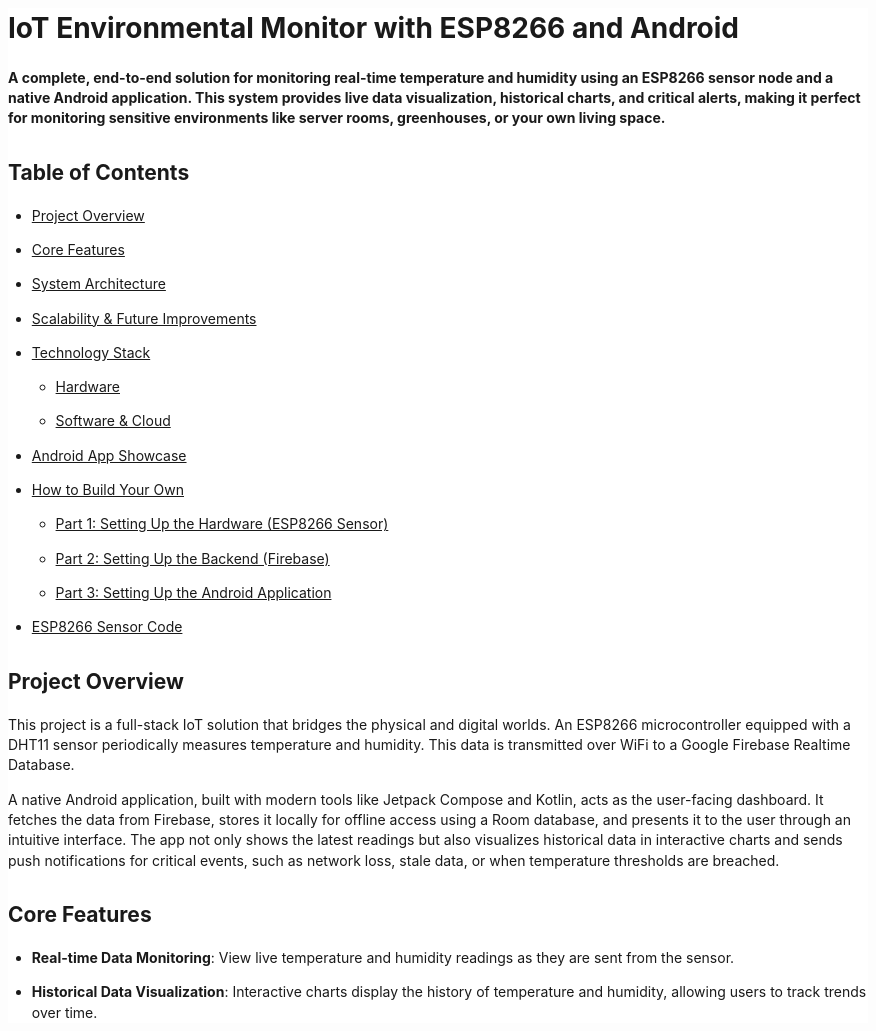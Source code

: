 # IoT Environmental Monitor with ESP8266 and Android

**A complete, end-to-end solution for monitoring real-time temperature and humidity using an ESP8266 sensor node and a native Android application. This system provides live data visualization, historical charts, and critical alerts, making it perfect for monitoring sensitive environments like server rooms, greenhouses, or your own living space.**

## Table of Contents

- [Project Overview](#project-overview "null")

- [Core Features](#core-features "null")

- [System Architecture](#system-architecture "null")

- [Scalability & Future Improvements](#scalability--future-improvements "null")

- [Technology Stack](#technology-stack "null")

  - [Hardware](#hardware "null")

  - [Software & Cloud](#software--cloud "null")

- [Android App Showcase](#android-app-showcase "null")

- [How to Build Your Own](#how-to-build-your-own "null")

  - [Part 1: Setting Up the Hardware (ESP8266 Sensor)](#part-1-setting-up-the-hardware-esp8266-sensor "null")

  - [Part 2: Setting Up the Backend (Firebase)](#part-2-setting-up-the-backend-firebase "null")

  - [Part 3: Setting Up the Android Application](#part-3-setting-up-the-android-application "null")

- [ESP8266 Sensor Code](#esp8266-sensor-code "null")


## Project Overview

This project is a full-stack IoT solution that bridges the physical and digital worlds. An ESP8266 microcontroller equipped with a DHT11 sensor periodically measures temperature and humidity. This data is transmitted over WiFi to a Google Firebase Realtime Database.

A native Android application, built with modern tools like Jetpack Compose and Kotlin, acts as the user-facing dashboard. It fetches the data from Firebase, stores it locally for offline access using a Room database, and presents it to the user through an intuitive interface. The app not only shows the latest readings but also visualizes historical data in interactive charts and sends push notifications for critical events, such as network loss, stale data, or when temperature thresholds are breached.

## Core Features

- **Real-time Data Monitoring**: View live temperature and humidity readings as they are sent from the sensor.

- **Historical Data Visualization**: Interactive charts display the history of temperature and humidity, allowing users to track trends over time.
